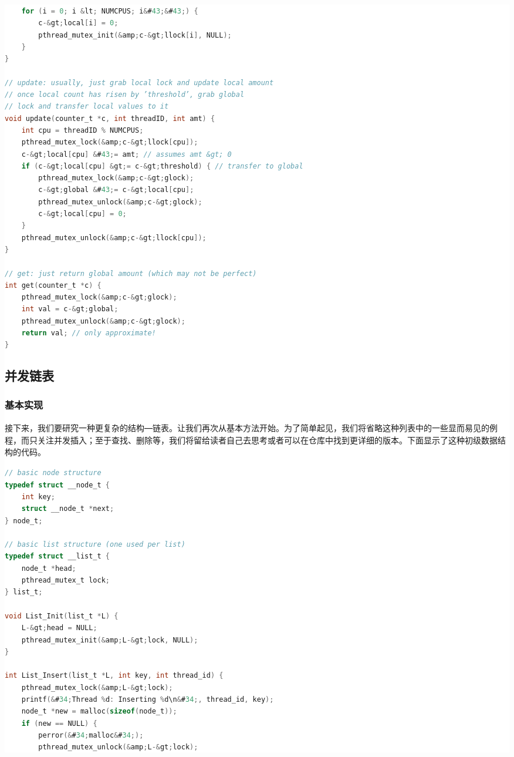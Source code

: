 ```c
    for (i = 0; i &lt; NUMCPUS; i&#43;&#43;) {
        c-&gt;local[i] = 0;
        pthread_mutex_init(&amp;c-&gt;llock[i], NULL);
    }
}

// update: usually, just grab local lock and update local amount
// once local count has risen by ’threshold’, grab global
// lock and transfer local values to it
void update(counter_t *c, int threadID, int amt) {
    int cpu = threadID % NUMCPUS;
    pthread_mutex_lock(&amp;c-&gt;llock[cpu]);
    c-&gt;local[cpu] &#43;= amt; // assumes amt &gt; 0
    if (c-&gt;local[cpu] &gt;= c-&gt;threshold) { // transfer to global
        pthread_mutex_lock(&amp;c-&gt;glock);
        c-&gt;global &#43;= c-&gt;local[cpu];
        pthread_mutex_unlock(&amp;c-&gt;glock);
        c-&gt;local[cpu] = 0;
    }
    pthread_mutex_unlock(&amp;c-&gt;llock[cpu]);
}

// get: just return global amount (which may not be perfect)
int get(counter_t *c) {
    pthread_mutex_lock(&amp;c-&gt;glock);
    int val = c-&gt;global;
    pthread_mutex_unlock(&amp;c-&gt;glock);
    return val; // only approximate!
}
```

## 并发链表

### 基本实现

接下来，我们要研究一种更复杂的结构—链表。让我们再次从基本方法开始。为了简单起见，我们将省略这种列表中的一些显而易见的例程，而只关注并发插入；至于查找、删除等，我们将留给读者自己去思考或者可以在仓库中找到更详细的版本。下面显示了这种初级数据结构的代码。

```c
// basic node structure
typedef struct __node_t {
    int key;
    struct __node_t *next;
} node_t;

// basic list structure (one used per list)
typedef struct __list_t {
    node_t *head;
    pthread_mutex_t lock;
} list_t;

void List_Init(list_t *L) {
    L-&gt;head = NULL;
    pthread_mutex_init(&amp;L-&gt;lock, NULL);
}

int List_Insert(list_t *L, int key, int thread_id) {
    pthread_mutex_lock(&amp;L-&gt;lock);
    printf(&#34;Thread %d: Inserting %d\n&#34;, thread_id, key);
    node_t *new = malloc(sizeof(node_t));
    if (new == NULL) {
        perror(&#34;malloc&#34;);
        pthread_mutex_unlock(&amp;L-&gt;lock);
```